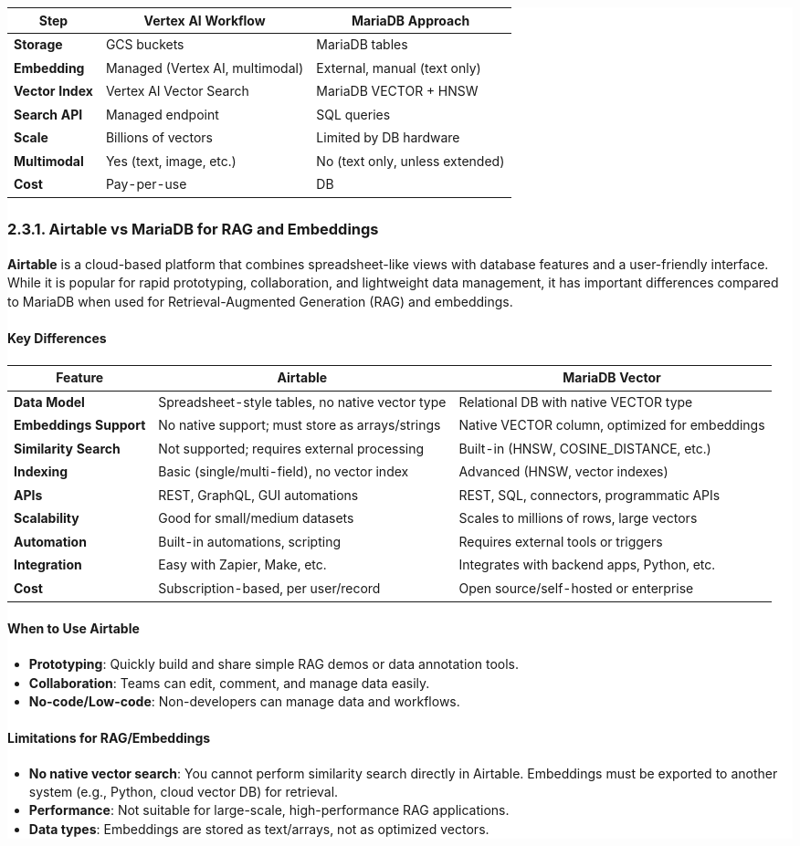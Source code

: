 | Step          | Vertex AI Workflow                        | MariaDB Approach                  |
|---------------|-------------------------------------------|-----------------------------------|
| **Storage**   | GCS buckets                               | MariaDB tables                    |
| **Embedding** | Managed (Vertex AI, multimodal)           | External, manual (text only)      |
| **Vector Index** | Vertex AI Vector Search  | MariaDB VECTOR + HNSW             |
| **Search API**| Managed endpoint                          | SQL queries                       |
| **Scale**     | Billions of vectors                       | Limited by DB hardware            |
| **Multimodal**| Yes (text, image, etc.)                   | No (text only, unless extended)   |
| **Cost**      | Pay-per-use                               | DB

### 2.3.1. Airtable vs MariaDB for RAG and Embeddings

**Airtable** is a cloud-based platform that combines spreadsheet-like views with database features and a user-friendly interface. While it is popular for rapid prototyping, collaboration, and lightweight data management, it has important differences compared to MariaDB when used for Retrieval-Augmented Generation (RAG) and embeddings.

#### Key Differences

| Feature                | Airtable                                 | MariaDB Vector                        |
|------------------------|------------------------------------------|---------------------------------------|
| **Data Model**         | Spreadsheet-style tables, no native vector type | Relational DB with native VECTOR type |
| **Embeddings Support** | No native support; must store as arrays/strings | Native VECTOR column, optimized for embeddings |
| **Similarity Search**  | Not supported; requires external processing | Built-in (HNSW, COSINE_DISTANCE, etc.) |
| **Indexing**           | Basic (single/multi-field), no vector index | Advanced (HNSW, vector indexes)       |
| **APIs**               | REST, GraphQL, GUI automations           | REST, SQL, connectors, programmatic APIs    |
| **Scalability**        | Good for small/medium datasets           | Scales to millions of rows, large vectors |
| **Automation**         | Built-in automations, scripting          | Requires external tools or triggers   |
| **Integration**        | Easy with Zapier, Make, etc.             | Integrates with backend apps, Python, etc. |
| **Cost**               | Subscription-based, per user/record      | Open source/self-hosted or enterprise |

#### When to Use Airtable

- **Prototyping**: Quickly build and share simple RAG demos or data annotation tools.
- **Collaboration**: Teams can edit, comment, and manage data easily.
- **No-code/Low-code**: Non-developers can manage data and workflows.

#### Limitations for RAG/Embeddings

- **No native vector search**: You cannot perform similarity search directly in Airtable. Embeddings must be exported to another system (e.g., Python, cloud vector DB) for retrieval.
- **Performance**: Not suitable for large-scale, high-performance RAG applications.
- **Data types**: Embeddings are stored as text/arrays, not as optimized vectors.
